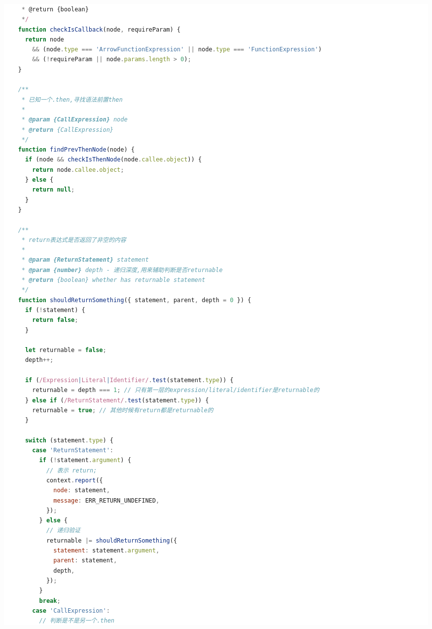```js
     * @return {boolean}
     */
    function checkIsCallback(node, requireParam) {
      return node
        && (node.type === 'ArrowFunctionExpression' || node.type === 'FunctionExpression')
        && (!requireParam || node.params.length > 0);
    }

    /**
     * 已知一个.then,寻找语法前置then
     *
     * @param {CallExpression} node
     * @return {CallExpression}
     */
    function findPrevThenNode(node) {
      if (node && checkIsThenNode(node.callee.object)) {
        return node.callee.object;
      } else {
        return null;
      }
    }

    /**
     * return表达式是否返回了非空的内容
     *
     * @param {ReturnStatement} statement
     * @param {number} depth - 递归深度,用来辅助判断是否returnable
     * @return {boolean} whether has returnable statement
     */
    function shouldReturnSomething({ statement, parent, depth = 0 }) {
      if (!statement) {
        return false;
      }

      let returnable = false;
      depth++;

      if (/Expression|Literal|Identifier/.test(statement.type)) {
        returnable = depth === 1; // 只有第一层的expression/literal/identifier是returnable的
      } else if (/ReturnStatement/.test(statement.type)) {
        returnable = true; // 其他时候有return都是returnable的
      }

      switch (statement.type) {
        case 'ReturnStatement':
          if (!statement.argument) {
            // 表示 return;
            context.report({
              node: statement,
              message: ERR_RETURN_UNDEFINED,
            });
          } else {
            // 递归验证
            returnable |= shouldReturnSomething({
              statement: statement.argument,
              parent: statement,
              depth,
            });
          }
          break;
        case 'CallExpression':
          // 判断是不是另一个.then
```